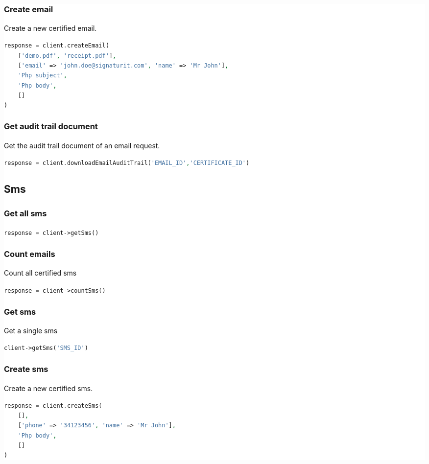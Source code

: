### Create email

Create a new certified email.

```php
response = client.createEmail(
    ['demo.pdf', 'receipt.pdf'],
    ['email' => 'john.doe@signaturit.com', 'name' => 'Mr John'],
    'Php subject',
    'Php body',
    []
)
```

### Get audit trail document

Get the audit trail document of an email request.

```php
response = client.downloadEmailAuditTrail('EMAIL_ID','CERTIFICATE_ID')
```

## Sms

### Get all sms

```php
response = client->getSms()
```

### Count emails

Count all certified sms

```php
response = client->countSms()
```

### Get sms

Get a single sms

```php
client->getSms('SMS_ID')
```

### Create sms

Create a new certified sms.

```php
response = client.createSms(
    [],
    ['phone' => '34123456', 'name' => 'Mr John'],
    'Php body',
    []
)
```
